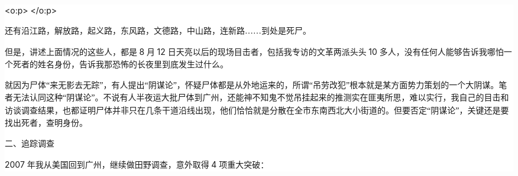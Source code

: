   <o:p>
  </o:p>
 </p>
 <p class="MsoNormal">
  <span lang="ZH-CN" style='font-family:宋体;mso-ascii-font-family:
"Times New Roman"'>
   还有沿江路，解放路，起义路，东风路，文德路，中山路，连新路……到处是死尸。
  </span>
  <o:p>
  </o:p>
 </p>
 <p class="MsoNormal">
  <span lang="ZH-CN" style='font-family:宋体;mso-ascii-font-family:
"Times New Roman"'>
   但是，讲述上面情况的这些人，都是
  </span>
  8
  <span lang="ZH-CN" style='font-family:
宋体;mso-ascii-font-family:"Times New Roman"'>
   月
  </span>
  12
  <span lang="ZH-CN" style='font-family:宋体;mso-ascii-font-family:"Times New Roman"'>
   日天亮以后的现场目击者，包括我专访的文革两派头头
  </span>
  10
  <span lang="ZH-CN" style='font-family:宋体;mso-ascii-font-family:"Times New Roman"'>
   多人，没有任何人能够告诉我哪怕一个死者的姓名身份，告诉我那恐怖的长夜里到底发生过什么。
  </span>
  <o:p>
  </o:p>
 </p>
 <p class="MsoNormal">
  <span lang="ZH-CN" style='font-family:宋体;mso-ascii-font-family:
"Times New Roman"'>
   就因为尸体“来无影去无踪”，有人提出“阴谋论”，怀疑尸体都是从外地运来的，所谓“吊劳改犯”根本就是某方面势力策划的一个大阴谋。笔者无法认同这种“阴谋论”。不说有人半夜运大批尸体到广州，还能神不知鬼不觉吊挂起来的推测实在匪夷所思，难以实行，我自己的目击和访谈调查结果，也都证明尸体并非只在几条干道沿线出现，他们恰恰就是分散在全市东南西北大小街道的。但要否定“阴谋论”，关键还是要找出死者，查明身份。
  </span>
  <o:p>
  </o:p>
 </p>
 <p class="MsoNormal">
  <span lang="ZH-CN" style='font-family:宋体;mso-ascii-font-family:
"Times New Roman"'>
   二、追踪调查
  </span>
  <o:p>
  </o:p>
 </p>
 <p class="MsoNormal">
  2007
  <span lang="ZH-CN" style='font-family:宋体;mso-ascii-font-family:
"Times New Roman"'>
   年我从美国回到广州，继续做田野调查，意外取得
  </span>
  4
  <span lang="ZH-CN" style='font-family:宋体;mso-ascii-font-family:"Times New Roman"'>
   项重大突破：
  </span>
  <o:p>
  </o:p>
 </p>
 <p class="MsoNormal">
  <span lang="ZH-CN" style='font-family:宋体;mso-ascii-font-family:
